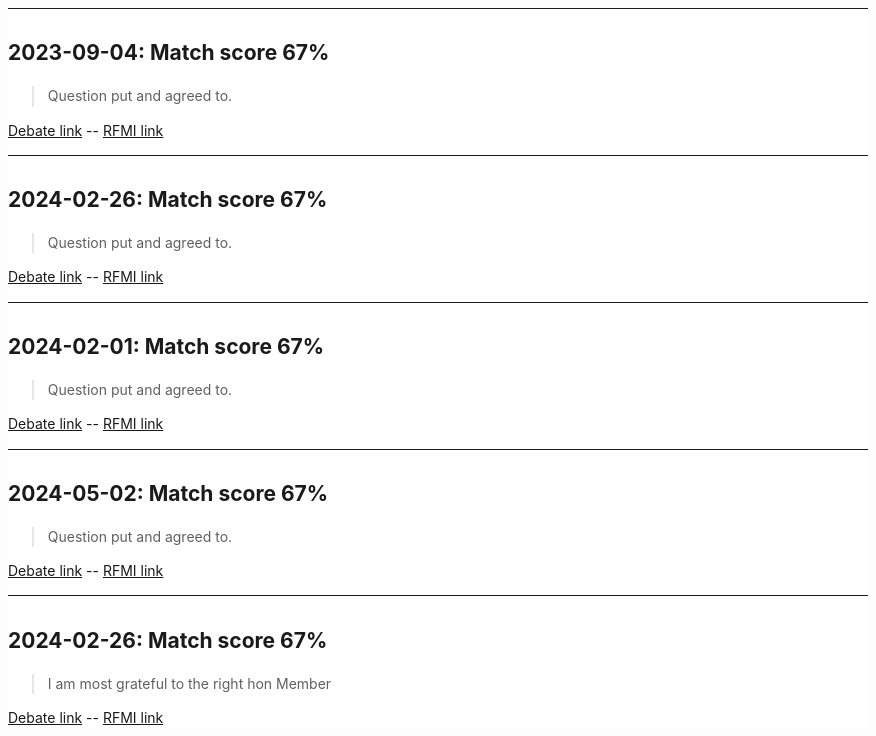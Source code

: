 
---



## 2023-09-04: Match score 67%

>Question put and agreed to.

[Debate link](https://www.theyworkforyou.com/debates/?id=2023-09-04c.166.1)  --  [RFMI link](https://www.theyworkforyou.com/mp/24786/register)


---



## 2024-02-26: Match score 67%

>Question put and agreed to.

[Debate link](https://www.theyworkforyou.com/debates/?id=2024-02-26b.97.3)  --  [RFMI link](https://www.theyworkforyou.com/mp/24786/register)


---



## 2024-02-01: Match score 67%

>Question put and agreed to.

[Debate link](https://www.theyworkforyou.com/debates/?id=2024-02-01a.1068.0)  --  [RFMI link](https://www.theyworkforyou.com/mp/24786/register)


---



## 2024-05-02: Match score 67%

>Question put and agreed to.

[Debate link](https://www.theyworkforyou.com/debates/?id=2024-05-02b.422.1)  --  [RFMI link](https://www.theyworkforyou.com/mp/24786/register)


---



## 2024-02-26: Match score 67%

>I am most grateful to the right hon Member

[Debate link](https://www.theyworkforyou.com/debates/?id=2024-02-26b.57.1)  --  [RFMI link](https://www.theyworkforyou.com/mp/24786/register)

